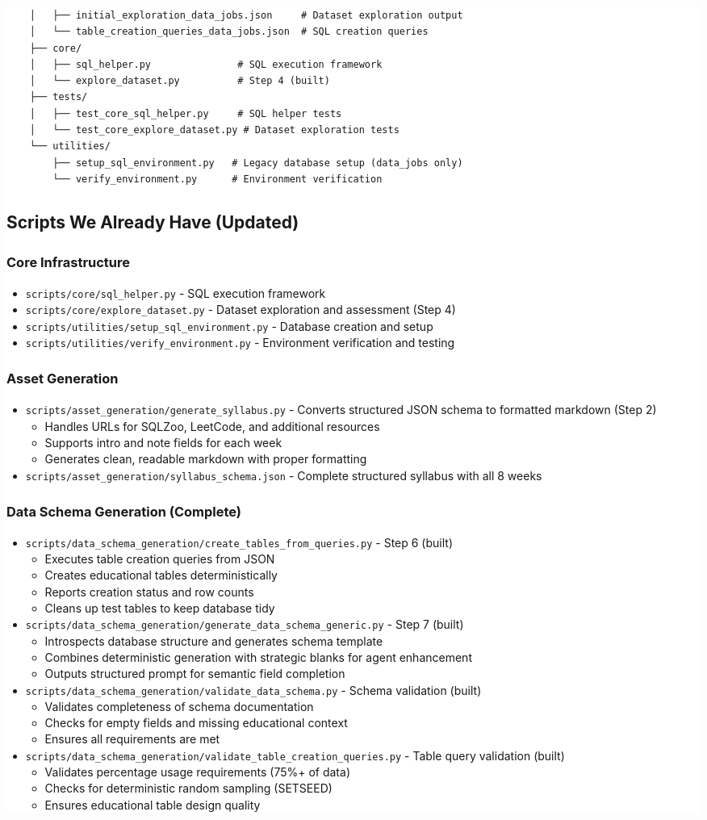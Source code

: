 ```
    │   ├── initial_exploration_data_jobs.json     # Dataset exploration output
    │   └── table_creation_queries_data_jobs.json  # SQL creation queries
    ├── core/
    │   ├── sql_helper.py               # SQL execution framework
    │   └── explore_dataset.py          # Step 4 (built)
    ├── tests/
    │   ├── test_core_sql_helper.py     # SQL helper tests
    │   └── test_core_explore_dataset.py # Dataset exploration tests
    └── utilities/
        ├── setup_sql_environment.py   # Legacy database setup (data_jobs only)
        └── verify_environment.py      # Environment verification
```

## Scripts We Already Have (Updated)

### Core Infrastructure
- `scripts/core/sql_helper.py` - SQL execution framework
- `scripts/core/explore_dataset.py` - Dataset exploration and assessment (Step 4)
- `scripts/utilities/setup_sql_environment.py` - Database creation and setup
- `scripts/utilities/verify_environment.py` - Environment verification and testing

### Asset Generation
- `scripts/asset_generation/generate_syllabus.py` - Converts structured JSON schema to formatted markdown (Step 2)
  - Handles URLs for SQLZoo, LeetCode, and additional resources
  - Supports intro and note fields for each week
  - Generates clean, readable markdown with proper formatting
- `scripts/asset_generation/syllabus_schema.json` - Complete structured syllabus with all 8 weeks

### Data Schema Generation (Complete)
- `scripts/data_schema_generation/create_tables_from_queries.py` - Step 6 (built)
  - Executes table creation queries from JSON
  - Creates educational tables deterministically
  - Reports creation status and row counts
  - Cleans up test tables to keep database tidy
- `scripts/data_schema_generation/generate_data_schema_generic.py` - Step 7 (built)
  - Introspects database structure and generates schema template
  - Combines deterministic generation with strategic blanks for agent enhancement
  - Outputs structured prompt for semantic field completion
- `scripts/data_schema_generation/validate_data_schema.py` - Schema validation (built)
  - Validates completeness of schema documentation
  - Checks for empty fields and missing educational context
  - Ensures all requirements are met
- `scripts/data_schema_generation/validate_table_creation_queries.py` - Table query validation (built)
  - Validates percentage usage requirements (75%+ of data)
  - Checks for deterministic random sampling (SETSEED)
  - Ensures educational table design quality
